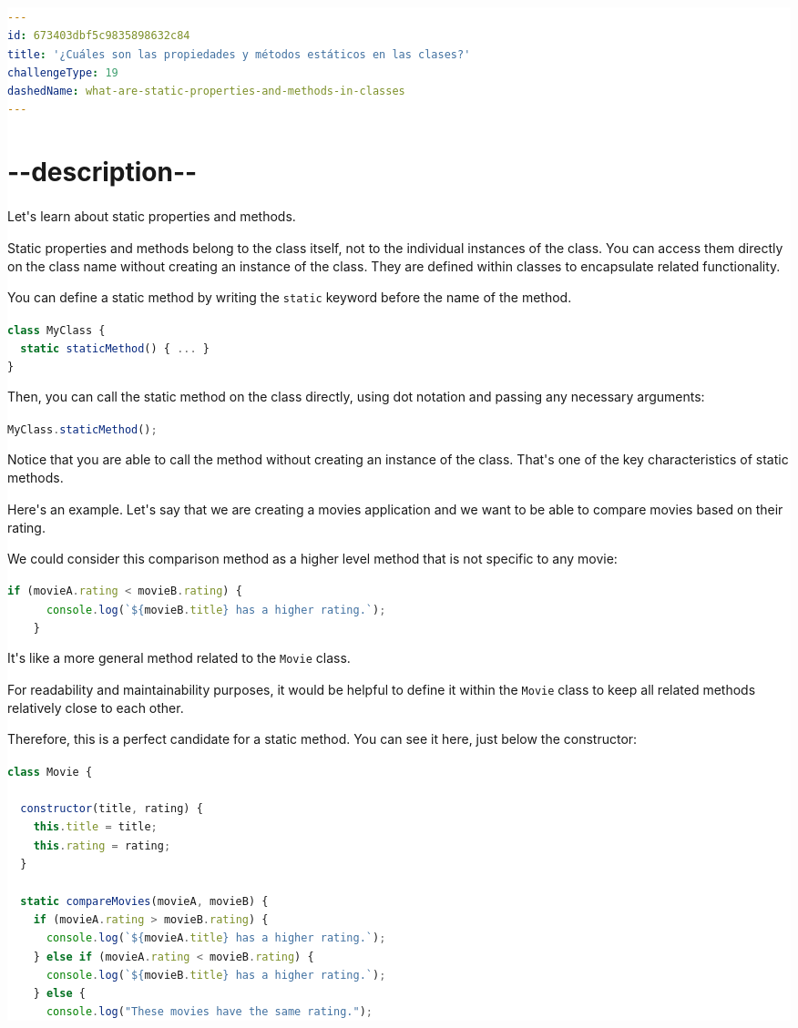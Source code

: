 ```yaml
---
id: 673403dbf5c9835898632c84
title: '¿Cuáles son las propiedades y métodos estáticos en las clases?'
challengeType: 19
dashedName: what-are-static-properties-and-methods-in-classes
---
```


# --description--

Let's learn about static properties and methods.

Static properties and methods belong to the class itself, not to the individual instances of the class. You can access them directly on the class name without creating an instance of the class. They are defined within classes to encapsulate related functionality.

You can define a static method by writing the `static` keyword before the name of the method.

```js
class MyClass {
  static staticMethod() { ... }
}
```

Then, you can call the static method on the class directly, using dot notation and passing any necessary arguments:

```js
MyClass.staticMethod();
```

Notice that you are able to call the method without creating an instance of the class. That's one of the key characteristics of static methods.

Here's an example. Let's say that we are creating a movies application and we want to be able to compare movies based on their rating.

We could consider this comparison method as a higher level method that is not specific to any movie:

```js
if (movieA.rating < movieB.rating) {
      console.log(`${movieB.title} has a higher rating.`);
    } 
```

It's like a more general method related to the `Movie` class.

For readability and maintainability purposes, it would be helpful to define it within the `Movie` class to keep all related methods relatively close to each other.

Therefore, this is a perfect candidate for a static method. You can see it here, just below the constructor:

```js
class Movie {

  constructor(title, rating) {
    this.title = title;
    this.rating = rating;
  }

  static compareMovies(movieA, movieB) {
    if (movieA.rating > movieB.rating) {
      console.log(`${movieA.title} has a higher rating.`);
    } else if (movieA.rating < movieB.rating) {
      console.log(`${movieB.title} has a higher rating.`);
    } else {
      console.log("These movies have the same rating.");
```